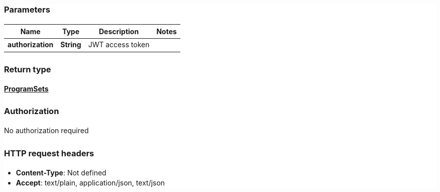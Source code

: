 ### Parameters

Name | Type | Description  | Notes
------------- | ------------- | ------------- | -------------
 **authorization** | **String**| JWT access token | 

### Return type

[**ProgramSets**](ProgramSets.md)

### Authorization

No authorization required

### HTTP request headers

 - **Content-Type**: Not defined
 - **Accept**: text/plain, application/json, text/json

